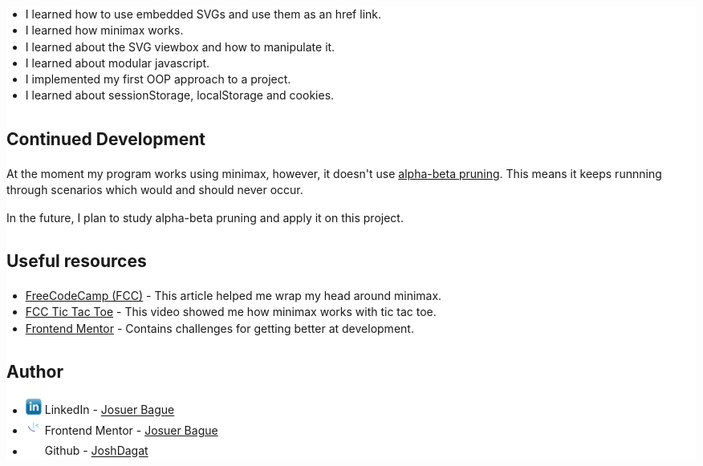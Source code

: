 - I learned how to use embedded SVGs and use them as an href link.
- I learned how minimax works.
- I learned about the SVG viewbox and how to manipulate it.
- I learned about modular javascript.
- I implemented my first OOP approach to a project.
- I learned about sessionStorage, localStorage and cookies.

<h2>Continued Development</h2>

<p>At the moment my program works using minimax, however, it doesn't use <a href="https://www.youtube.com/watch?v=xBXHtz4Gbdo">alpha-beta pruning</a>. This means it keeps runnning through scenarios which would and should never occur.</p>

<p>In the future, I plan to study alpha-beta pruning and apply it on this project.</p>

<h2>Useful resources</h2>

- [FreeCodeCamp (FCC)](https://www.freecodecamp.org/news/how-to-make-your-tic-tac-toe-game-unbeatable-by-using-the-minimax-algorithm-9d690bad4b37) - This article helped me wrap my head around minimax.
- [FCC Tic Tac Toe](https://www.youtube.com/watch?v=P2TcQ3h0ipQ&t=1340s) - This video showed me how minimax works with tic tac toe.
- [Frontend Mentor](https://www.frontendmentor.io/) - Contains challenges for getting better at development.

<h2>Author</h2>

- <img src="./assets/images/main/linkedin.png" width="20" >  LinkedIn - [Josuer Bague](https://www.linkedin.com/in/josuer-bague/)
- <img src="./assets/images/main/FrontendMentor.png" width="20">  Frontend Mentor - [Josuer Bague](https://www.frontendmentor.io/profile/JoshDagat)
- <img src="./assets/images/main/github.png" width="20">  Github - [JoshDagat](https://github.com/JoshDagat)